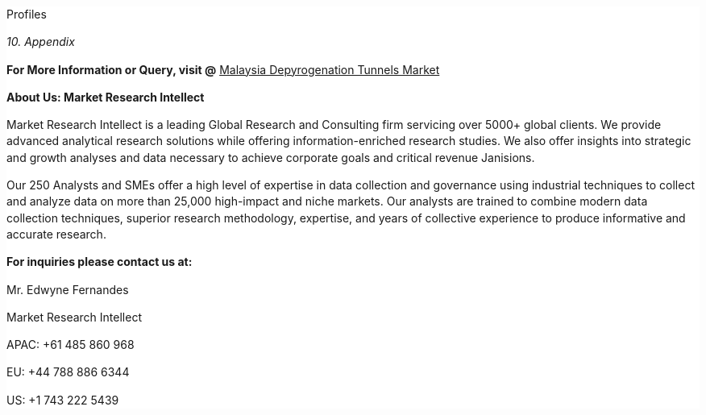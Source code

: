 Profiles</span></em></p><p><em><span class="font-[700]">10. Appendix</span></em></p><p><span class="font-[700]"><strong>For More Information or Query, visit&nbsp;@</strong>&nbsp;</span><span class="font-[700]"><a href="https://www.marketresearchintellect.com/product/global-malaysia-depyrogenation-tunnels-market-size-and-forecast/?utm_source=Linkedin&utm_medium=832" target="_blank" data-tracking-control-name="article-ssr-frontend-pulse_little-text-block" data-tracking-will-navigate="" data-test-link="">Malaysia Depyrogenation Tunnels Market</a></span></p><p><strong><span class="font-[700]">About Us: Market Research Intellect</span></strong></p><p><span class="">Market Research Intellect is a leading Global Research and Consulting firm servicing over 5000+ global clients. We provide advanced analytical research solutions while offering information-enriched research studies.&nbsp;</span>We also offer insights into strategic and growth analyses and data necessary to achieve corporate goals and critical revenue Janisions.</p><p><span class="">Our 250 Analysts and SMEs offer a high level of expertise in data collection and governance using industrial techniques to collect and analyze data on more than 25,000 high-impact and niche markets. Our analysts are trained to combine modern data collection techniques, superior research methodology, expertise, and years of collective experience to produce informative and accurate research.</span></p><p><strong>For inquiries please contact us at:</strong></p><p>Mr. Edwyne Fernandes</p><p>Market Research Intellect</p><p>APAC: +61 485 860 968</p><p>EU: +44 788 886 6344</p><p>US: +1 743 222 5439</p>

